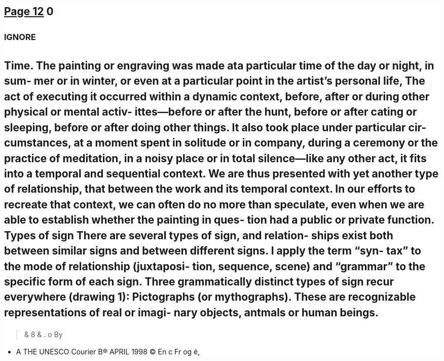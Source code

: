 
## [Page 12](111392engo.pdf#page=12) 0

### IGNORE

> 
  
Time. The painting or engraving was made 
ata particular time of the day or night, in sum- 
mer or in winter, or even at a particular point in 
the artist’s personal life, The act of executing it 
occurred within a dynamic context, before, 
after or during other physical or mental activ- 
ittes—before or after the hunt, before or after 
cating or sleeping, before or after doing other 
things. It also took place under particular cir- 
cumstances, at a moment spent in solitude or 
in company, during a ceremony or the practice 
of meditation, in a noisy place or in total 
silence—like any other act, it fits into a temporal 
and sequential context. We are thus presented 
with yet another type of relationship, that 
between the work and its temporal context. In 
our efforts to recreate that context, we can often 
do no more than speculate, even when we are 
able to establish whether the painting in ques- 
tion had a public or private function. 
Types of sign 
There are several types of sign, and relation- 
ships exist both between similar signs and 
between different signs. I apply the term “syn- 
tax” to the mode of relationship (juxtaposi- 
tion, sequence, scene) and “grammar” to the 
specific form of each sign. 
Three grammatically distinct types of sign 
recur everywhere (drawing 1): 
Pictographs (or mythographs). These are 
recognizable representations of real or imagi- 
nary objects, antmals or human beings. 
- 
> & 
8 
& . 
o By 
- A 
THE UNESCO Courier B® APRIL 1998 
© 
En
c 
Fr
og
é,
 